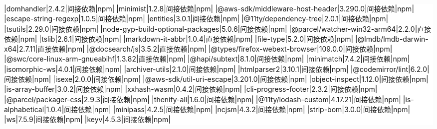 |domhandler|2.4.2|间接依赖|npm|
|minimist|1.2.8|间接依赖|npm|
|@aws-sdk/middleware-host-header|3.290.0|间接依赖|npm|
|escape-string-regexp|1.0.5|间接依赖|npm|
|entities|3.0.1|间接依赖|npm|
|@11ty/dependency-tree|2.0.1|间接依赖|npm|
|tsutils|2.29.0|间接依赖|npm|
|node-gyp-build-optional-packages|5.0.6|间接依赖|npm|
|@parcel/watcher-win32-arm64|2.2.0|直接依赖|npm|
|tslib|2.6.1|间接依赖|npm|
|markdown-it-abbr|1.0.4|直接依赖|npm|
|file-type|5.2.0|间接依赖|npm|
|@lmdb/lmdb-darwin-x64|2.7.11|直接依赖|npm|
|@docsearch/js|3.5.2|直接依赖|npm|
|@types/firefox-webext-browser|109.0.0|间接依赖|npm|
|@swc/core-linux-arm-gnueabihf|1.3.82|直接依赖|npm|
|@hapi/subtext|8.1.0|间接依赖|npm|
|minimatch|7.4.2|间接依赖|npm|
|isomorphic-ws|4.0.1|间接依赖|npm|
|archiver-utils|2.1.0|间接依赖|npm|
|htmlparser2|3.10.1|间接依赖|npm|
|@codemirror/lint|6.2.0|间接依赖|npm|
|isexe|2.0.0|间接依赖|npm|
|@aws-sdk/util-uri-escape|3.201.0|间接依赖|npm|
|object-inspect|1.12.0|间接依赖|npm|
|is-array-buffer|3.0.2|间接依赖|npm|
|xxhash-wasm|0.4.2|间接依赖|npm|
|cli-progress-footer|2.3.2|间接依赖|npm|
|@parcel/packager-css|2.9.3|间接依赖|npm|
|thenify-all|1.6.0|间接依赖|npm|
|@11ty/lodash-custom|4.17.21|间接依赖|npm|
|is-alphabetical|1.0.4|间接依赖|npm|
|minipass|4.2.5|间接依赖|npm|
|ncjsm|4.3.2|间接依赖|npm|
|strip-bom|3.0.0|间接依赖|npm|
|ws|7.5.9|间接依赖|npm|
|keyv|4.5.3|间接依赖|npm|